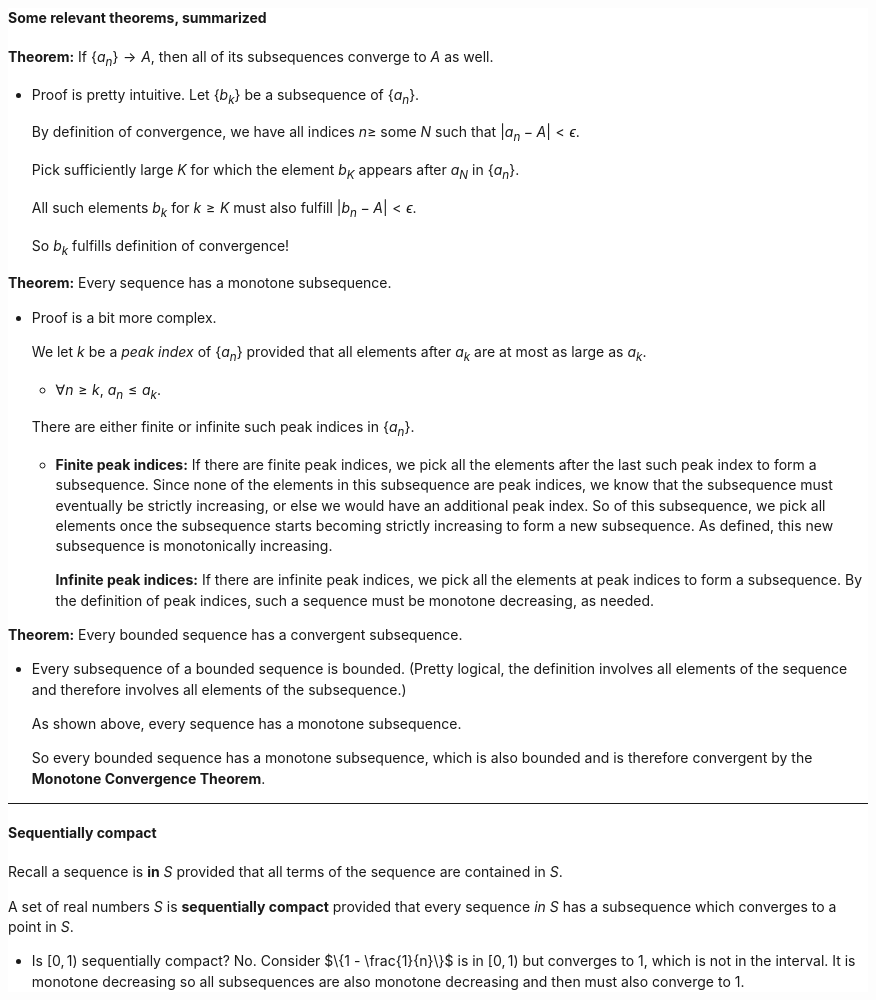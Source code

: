 
#### Some relevant theorems, summarized

**Theorem:** If $\{a_n\} \rightarrow A$, then all of its subsequences converge to $A$ as well.

- Proof is pretty intuitive. Let $\{b_k\}$ be a subsequence of $\{a_n\}$.

  By definition of convergence, we have all indices $n \geq$ some $N$ such that $|a_n - A| < \epsilon$.

  Pick sufficiently large $K$ for which the element $b_K$ appears after $a_N$ in $\{a_n\}$.

  All such elements  $b_k$ for $k \geq K$ must also fulfill $|b_n - A| < \epsilon$.

  So $b_k$ fulfills definition of convergence!

**Theorem:** Every sequence has a monotone subsequence.

- Proof is a bit more complex. 

  We let $k$ be a *peak index* of $\{a_n\}$ provided that all elements after $a_k$ are at most as large as $a_k$.

  - $\forall n \geq k$, $a_n \leq a_k$.

  There are either finite or infinite such peak indices in $\{a_n\}$.

  - **Finite peak indices:** If there are finite peak indices, we pick all the elements after the last such peak index to form a subsequence. Since none of the elements in this subsequence are peak indices, we know that the subsequence must eventually be strictly increasing, or else we would have an additional peak index. So of this subsequence, we pick all elements once the subsequence starts becoming strictly increasing to form a new subsequence. As defined, this new subsequence is monotonically increasing.

    **Infinite peak indices:** If there are infinite peak indices, we pick all the elements at peak indices to form a subsequence. By the definition of peak indices, such a sequence must be monotone decreasing, as needed.

**Theorem:** Every bounded sequence has a convergent subsequence.

- Every subsequence of a bounded sequence is bounded. (Pretty logical, the definition involves all elements of the sequence and therefore involves all elements of the subsequence.)

  As shown above, every sequence has a monotone subsequence.

  So every bounded sequence has a monotone subsequence, which is also bounded and is therefore convergent by the **Monotone Convergence Theorem**.

---

#### Sequentially compact

Recall a sequence is **in** $S$ provided that all terms of the sequence are contained in $S$.

A set of real numbers $S$ is **sequentially compact** provided that every sequence *in* $S$ has a subsequence which converges to a point in $S$.

- Is $[0, 1)$ sequentially compact? No. Consider $\{1 - \frac{1}{n}\}$ is in $[0, 1)$ but converges to $1$, which is not in the interval. It is monotone decreasing so all subsequences are also monotone decreasing and then must also converge to $1$.
